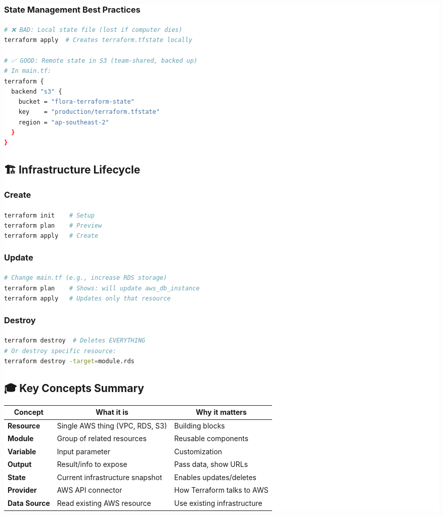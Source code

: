 ### State Management Best Practices

```bash
# ❌ BAD: Local state file (lost if computer dies)
terraform apply  # Creates terraform.tfstate locally

# ✅ GOOD: Remote state in S3 (team-shared, backed up)
# In main.tf:
terraform {
  backend "s3" {
    bucket = "flora-terraform-state"
    key    = "production/terraform.tfstate"
    region = "ap-southeast-2"
  }
}
```

## 🏗️ Infrastructure Lifecycle

### Create

```bash
terraform init    # Setup
terraform plan    # Preview
terraform apply   # Create
```

### Update

```bash
# Change main.tf (e.g., increase RDS storage)
terraform plan    # Shows: will update aws_db_instance
terraform apply   # Updates only that resource
```

### Destroy

```bash
terraform destroy  # Deletes EVERYTHING
# Or destroy specific resource:
terraform destroy -target=module.rds
```

## 🎓 Key Concepts Summary

| Concept | What it is | Why it matters |
|---------|-----------|----------------|
| **Resource** | Single AWS thing (VPC, RDS, S3) | Building blocks |
| **Module** | Group of related resources | Reusable components |
| **Variable** | Input parameter | Customization |
| **Output** | Result/info to expose | Pass data, show URLs |
| **State** | Current infrastructure snapshot | Enables updates/deletes |
| **Provider** | AWS API connector | How Terraform talks to AWS |
| **Data Source** | Read existing AWS resource | Use existing infrastructure |
